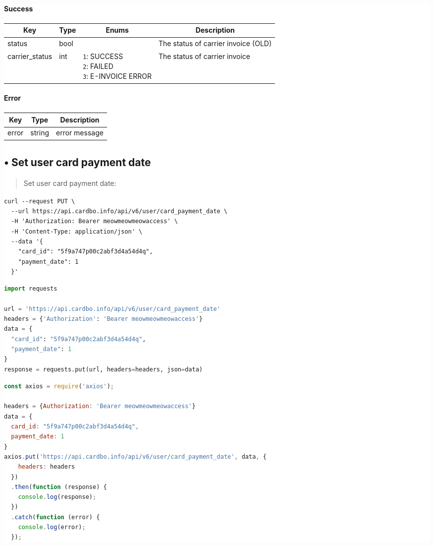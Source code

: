 #### Success

Key            | Type | Enums | Description
-------------- | ---- | ----- | -----------
status         | bool |       | The status of carrier invoice (OLD)
carrier_status | int  | `1`: SUCCESS </br> `2`: FAILED </br> `3`: E-INVOICE ERROR | The status of carrier invoice

#### Error

Key   | Type   | Description
----- | ------ | -----------
error | string | error message

## • Set user card payment date

> Set user card payment date:

```shell
curl --request PUT \
  --url https://api.cardbo.info/api/v6/user/card_payment_date \
  -H 'Authorization: Bearer meowmeowmeowaccess' \
  -H 'Content-Type: application/json' \
  --data '{
    "card_id": "5f9a747p00c2abf3d4a54d4q",
    "payment_date": 1
  }'
```

```python
import requests

url = 'https://api.cardbo.info/api/v6/user/card_payment_date'
headers = {'Authorization': 'Bearer meowmeowmeowaccess'}
data = {
  "card_id": "5f9a747p00c2abf3d4a54d4q",
  "payment_date": 1
}
response = requests.put(url, headers=headers, json=data)
```

```javascript
const axios = require('axios');

headers = {Authorization: 'Bearer meowmeowmeowaccess'}
data = {
  card_id: "5f9a747p00c2abf3d4a54d4q",
  payment_date: 1
}
axios.put('https://api.cardbo.info/api/v6/user/card_payment_date', data, {
    headers: headers
  })
  .then(function (response) {
    console.log(response);
  })
  .catch(function (error) {
    console.log(error);
  });
```
